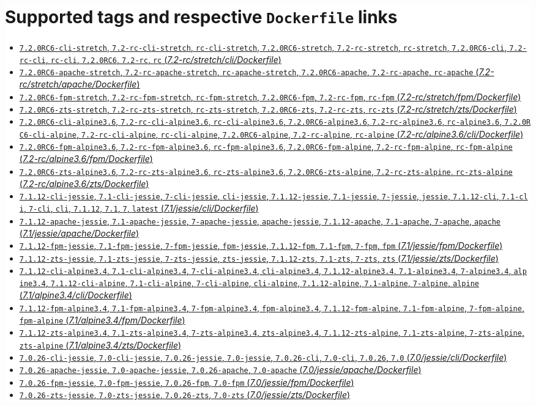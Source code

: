 

# Supported tags and respective `Dockerfile` links

-	[`7.2.0RC6-cli-stretch`, `7.2-rc-cli-stretch`, `rc-cli-stretch`, `7.2.0RC6-stretch`, `7.2-rc-stretch`, `rc-stretch`, `7.2.0RC6-cli`, `7.2-rc-cli`, `rc-cli`, `7.2.0RC6`, `7.2-rc`, `rc` (*7.2-rc/stretch/cli/Dockerfile*)](https://github.com/docker-library/php/blob/2577f1147b323633d64501f1a085ce8c580ab863/7.2-rc/stretch/cli/Dockerfile)
-	[`7.2.0RC6-apache-stretch`, `7.2-rc-apache-stretch`, `rc-apache-stretch`, `7.2.0RC6-apache`, `7.2-rc-apache`, `rc-apache` (*7.2-rc/stretch/apache/Dockerfile*)](https://github.com/docker-library/php/blob/2577f1147b323633d64501f1a085ce8c580ab863/7.2-rc/stretch/apache/Dockerfile)
-	[`7.2.0RC6-fpm-stretch`, `7.2-rc-fpm-stretch`, `rc-fpm-stretch`, `7.2.0RC6-fpm`, `7.2-rc-fpm`, `rc-fpm` (*7.2-rc/stretch/fpm/Dockerfile*)](https://github.com/docker-library/php/blob/2577f1147b323633d64501f1a085ce8c580ab863/7.2-rc/stretch/fpm/Dockerfile)
-	[`7.2.0RC6-zts-stretch`, `7.2-rc-zts-stretch`, `rc-zts-stretch`, `7.2.0RC6-zts`, `7.2-rc-zts`, `rc-zts` (*7.2-rc/stretch/zts/Dockerfile*)](https://github.com/docker-library/php/blob/2577f1147b323633d64501f1a085ce8c580ab863/7.2-rc/stretch/zts/Dockerfile)
-	[`7.2.0RC6-cli-alpine3.6`, `7.2-rc-cli-alpine3.6`, `rc-cli-alpine3.6`, `7.2.0RC6-alpine3.6`, `7.2-rc-alpine3.6`, `rc-alpine3.6`, `7.2.0RC6-cli-alpine`, `7.2-rc-cli-alpine`, `rc-cli-alpine`, `7.2.0RC6-alpine`, `7.2-rc-alpine`, `rc-alpine` (*7.2-rc/alpine3.6/cli/Dockerfile*)](https://github.com/docker-library/php/blob/d8d798be28c49ced47d772aa899c0a1febabdba3/7.2-rc/alpine3.6/cli/Dockerfile)
-	[`7.2.0RC6-fpm-alpine3.6`, `7.2-rc-fpm-alpine3.6`, `rc-fpm-alpine3.6`, `7.2.0RC6-fpm-alpine`, `7.2-rc-fpm-alpine`, `rc-fpm-alpine` (*7.2-rc/alpine3.6/fpm/Dockerfile*)](https://github.com/docker-library/php/blob/d8d798be28c49ced47d772aa899c0a1febabdba3/7.2-rc/alpine3.6/fpm/Dockerfile)
-	[`7.2.0RC6-zts-alpine3.6`, `7.2-rc-zts-alpine3.6`, `rc-zts-alpine3.6`, `7.2.0RC6-zts-alpine`, `7.2-rc-zts-alpine`, `rc-zts-alpine` (*7.2-rc/alpine3.6/zts/Dockerfile*)](https://github.com/docker-library/php/blob/d8d798be28c49ced47d772aa899c0a1febabdba3/7.2-rc/alpine3.6/zts/Dockerfile)
-	[`7.1.12-cli-jessie`, `7.1-cli-jessie`, `7-cli-jessie`, `cli-jessie`, `7.1.12-jessie`, `7.1-jessie`, `7-jessie`, `jessie`, `7.1.12-cli`, `7.1-cli`, `7-cli`, `cli`, `7.1.12`, `7.1`, `7`, `latest` (*7.1/jessie/cli/Dockerfile*)](https://github.com/docker-library/php/blob/287a157544a8e43032ecb2879ff778d10c0d0e37/7.1/jessie/cli/Dockerfile)
-	[`7.1.12-apache-jessie`, `7.1-apache-jessie`, `7-apache-jessie`, `apache-jessie`, `7.1.12-apache`, `7.1-apache`, `7-apache`, `apache` (*7.1/jessie/apache/Dockerfile*)](https://github.com/docker-library/php/blob/287a157544a8e43032ecb2879ff778d10c0d0e37/7.1/jessie/apache/Dockerfile)
-	[`7.1.12-fpm-jessie`, `7.1-fpm-jessie`, `7-fpm-jessie`, `fpm-jessie`, `7.1.12-fpm`, `7.1-fpm`, `7-fpm`, `fpm` (*7.1/jessie/fpm/Dockerfile*)](https://github.com/docker-library/php/blob/287a157544a8e43032ecb2879ff778d10c0d0e37/7.1/jessie/fpm/Dockerfile)
-	[`7.1.12-zts-jessie`, `7.1-zts-jessie`, `7-zts-jessie`, `zts-jessie`, `7.1.12-zts`, `7.1-zts`, `7-zts`, `zts` (*7.1/jessie/zts/Dockerfile*)](https://github.com/docker-library/php/blob/287a157544a8e43032ecb2879ff778d10c0d0e37/7.1/jessie/zts/Dockerfile)
-	[`7.1.12-cli-alpine3.4`, `7.1-cli-alpine3.4`, `7-cli-alpine3.4`, `cli-alpine3.4`, `7.1.12-alpine3.4`, `7.1-alpine3.4`, `7-alpine3.4`, `alpine3.4`, `7.1.12-cli-alpine`, `7.1-cli-alpine`, `7-cli-alpine`, `cli-alpine`, `7.1.12-alpine`, `7.1-alpine`, `7-alpine`, `alpine` (*7.1/alpine3.4/cli/Dockerfile*)](https://github.com/docker-library/php/blob/287a157544a8e43032ecb2879ff778d10c0d0e37/7.1/alpine3.4/cli/Dockerfile)
-	[`7.1.12-fpm-alpine3.4`, `7.1-fpm-alpine3.4`, `7-fpm-alpine3.4`, `fpm-alpine3.4`, `7.1.12-fpm-alpine`, `7.1-fpm-alpine`, `7-fpm-alpine`, `fpm-alpine` (*7.1/alpine3.4/fpm/Dockerfile*)](https://github.com/docker-library/php/blob/287a157544a8e43032ecb2879ff778d10c0d0e37/7.1/alpine3.4/fpm/Dockerfile)
-	[`7.1.12-zts-alpine3.4`, `7.1-zts-alpine3.4`, `7-zts-alpine3.4`, `zts-alpine3.4`, `7.1.12-zts-alpine`, `7.1-zts-alpine`, `7-zts-alpine`, `zts-alpine` (*7.1/alpine3.4/zts/Dockerfile*)](https://github.com/docker-library/php/blob/287a157544a8e43032ecb2879ff778d10c0d0e37/7.1/alpine3.4/zts/Dockerfile)
-	[`7.0.26-cli-jessie`, `7.0-cli-jessie`, `7.0.26-jessie`, `7.0-jessie`, `7.0.26-cli`, `7.0-cli`, `7.0.26`, `7.0` (*7.0/jessie/cli/Dockerfile*)](https://github.com/docker-library/php/blob/e5a6cb72428ff467674e44f60378a7a4a1d22464/7.0/jessie/cli/Dockerfile)
-	[`7.0.26-apache-jessie`, `7.0-apache-jessie`, `7.0.26-apache`, `7.0-apache` (*7.0/jessie/apache/Dockerfile*)](https://github.com/docker-library/php/blob/e5a6cb72428ff467674e44f60378a7a4a1d22464/7.0/jessie/apache/Dockerfile)
-	[`7.0.26-fpm-jessie`, `7.0-fpm-jessie`, `7.0.26-fpm`, `7.0-fpm` (*7.0/jessie/fpm/Dockerfile*)](https://github.com/docker-library/php/blob/e5a6cb72428ff467674e44f60378a7a4a1d22464/7.0/jessie/fpm/Dockerfile)
-	[`7.0.26-zts-jessie`, `7.0-zts-jessie`, `7.0.26-zts`, `7.0-zts` (*7.0/jessie/zts/Dockerfile*)](https://github.com/docker-library/php/blob/e5a6cb72428ff467674e44f60378a7a4a1d22464/7.0/jessie/zts/Dockerfile)